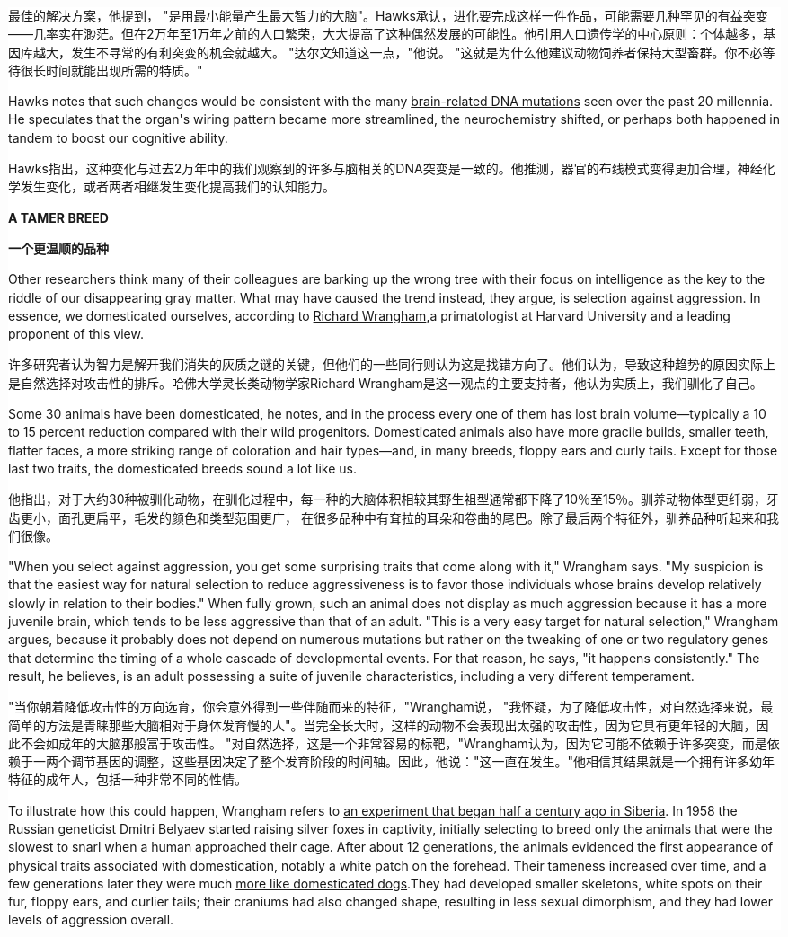 最佳的解决方案，他提到， "是用最小能量产生最大智力的大脑"。Hawks承认，进化要完成这样一件作品，可能需要几种罕见的有益突变 ——几率实在渺茫。但在2万年至1万年之前的人口繁荣，大大提高了这种偶然发展的可能性。他引用人口遗传学的中心原则：个体越多，基因库越大，发生不寻常的有利突变的机会就越大。 "达尔文知道这一点，"他说。 "这就是为什么他建议动物饲养者保持大型畜群。你不必等待很长时间就能出现所需的特质。"

Hawks notes that such changes would be consistent with the many  [brain-related DNA mutations](http://www.livescience.com/history/091113-origins-evolving.html) seen over the past 20 millennia. He speculates that the organ's wiring pattern became more streamlined, the neurochemistry shifted, or perhaps both happened in tandem to boost our cognitive ability.

Hawks指出，这种变化与过去2万年中的我们观察到的许多与脑相关的DNA突变是一致的。他推测，器官的布线模式变得更加合理，神经化学发生变化，或者两者相继发生变化提高我们的认知能力。

**A TAMER BREED**

**一个更温顺的品种**

Other researchers think many of their colleagues are barking up the wrong tree with their focus on intelligence as the key to the riddle of our disappearing gray matter. What may have caused the trend instead, they argue, is selection against aggression. In essence, we domesticated ourselves, according to  [Richard Wrangham](http://www.fas.harvard.edu/~primates/),a primatologist at Harvard University and a leading proponent of this view.

许多研究者认为智力是解开我们消失的灰质之谜的关键，但他们的一些同行则认为这是找错方向了。他们认为，导致这种趋势的原因实际上是自然选择对攻击性的排斥。哈佛大学灵长类动物学家Richard Wrangham是这一观点的主要支持者，他认为实质上，我们驯化了自己。

Some 30 animals have been domesticated, he notes, and in the process every one of them has lost brain volume—typically a 10 to 15 percent reduction compared with their wild progenitors. Domesticated animals also have more gracile builds, smaller teeth, flatter faces, a more striking range of coloration and hair types—and, in many breeds, floppy ears and curly tails. Except for those last two traits, the domesticated breeds sound a lot like us.

他指出，对于大约30种被驯化动物，在驯化过程中，每一种的大脑体积相较其野生祖型通常都下降了10％至15％。驯养动物体型更纤弱，牙齿更小，面孔更扁平，毛发的颜色和类型范围更广， 在很多品种中有耷拉的耳朵和卷曲的尾巴。除了最后两个特征外，驯养品种听起来和我们很像。

"When you select against aggression, you get some surprising traits that come along with it," Wrangham says. "My suspicion is that the easiest way for natural selection to reduce aggressiveness is to favor those individuals whose brains develop relatively slowly in relation to their bodies." When fully grown, such an animal does not display as much aggression because it has a more juvenile brain, which tends to be less aggressive than that of an adult. "This is a very easy target for natural selection," Wrangham argues, because it probably does not depend on numerous mutations but rather on the tweaking of one or two regulatory genes that determine the timing of a whole cascade of developmental events. For that reason, he says, "it happens consistently." The result, he believes, is an adult possessing a suite of juvenile characteristics, including a very different temperament.

"当你朝着降低攻击性的方向选育，你会意外得到一些伴随而来的特征，"Wrangham说， "我怀疑，为了降低攻击性，对自然选择来说，最简单的方法是青睐那些大脑相对于身体发育慢的人"。当完全长大时，这样的动物不会表现出太强的攻击性，因为它具有更年轻的大脑，因此不会如成年的大脑那般富于攻击性。 "对自然选择，这是一个非常容易的标靶，"Wrangham认为，因为它可能不依赖于许多突变，而是依赖于一两个调节基因的调整，这些基因决定了整个发育阶段的时间轴。因此，他说："这一直在发生。"他相信其结果就是一个拥有许多幼年特征的成年人，包括一种非常不同的性情。

To illustrate how this could happen, Wrang­ham refers to  [an experiment that began half a century ago in Siberia](http://en.wikipedia.org/wiki/Domesticated_silver_fox). In 1958 the Russian geneticist Dmitri Belyaev started raising silver foxes in captivity, initially selecting to breed only the animals that were the slowest to snarl when a human approached their cage. After about 12 generations, the animals evidenced the first appearance of physical traits associated with domestication, notably a white patch on the forehead. Their tameness increased over time, and a few generations later they were much  [more like domesticated dogs](http://en.wikipedia.org/wiki/Domesticated_silver_fox).They had developed smaller skeletons, white spots on their fur, floppy ears, and curlier tails; their craniums had also changed shape, resulting in less sexual dimorphism, and they had lower levels of aggression overall.
